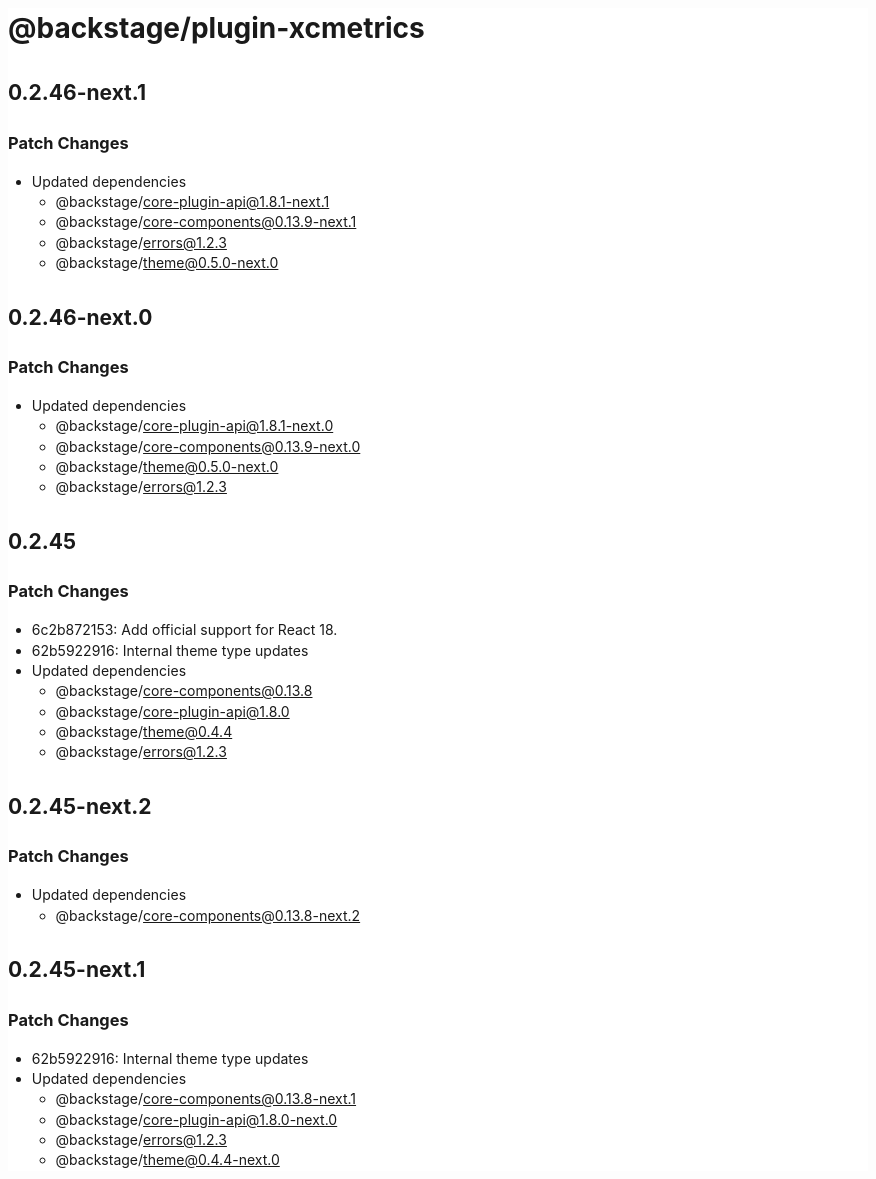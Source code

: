# @backstage/plugin-xcmetrics

## 0.2.46-next.1

### Patch Changes

- Updated dependencies
  - @backstage/core-plugin-api@1.8.1-next.1
  - @backstage/core-components@0.13.9-next.1
  - @backstage/errors@1.2.3
  - @backstage/theme@0.5.0-next.0

## 0.2.46-next.0

### Patch Changes

- Updated dependencies
  - @backstage/core-plugin-api@1.8.1-next.0
  - @backstage/core-components@0.13.9-next.0
  - @backstage/theme@0.5.0-next.0
  - @backstage/errors@1.2.3

## 0.2.45

### Patch Changes

- 6c2b872153: Add official support for React 18.
- 62b5922916: Internal theme type updates
- Updated dependencies
  - @backstage/core-components@0.13.8
  - @backstage/core-plugin-api@1.8.0
  - @backstage/theme@0.4.4
  - @backstage/errors@1.2.3

## 0.2.45-next.2

### Patch Changes

- Updated dependencies
  - @backstage/core-components@0.13.8-next.2

## 0.2.45-next.1

### Patch Changes

- 62b5922916: Internal theme type updates
- Updated dependencies
  - @backstage/core-components@0.13.8-next.1
  - @backstage/core-plugin-api@1.8.0-next.0
  - @backstage/errors@1.2.3
  - @backstage/theme@0.4.4-next.0
